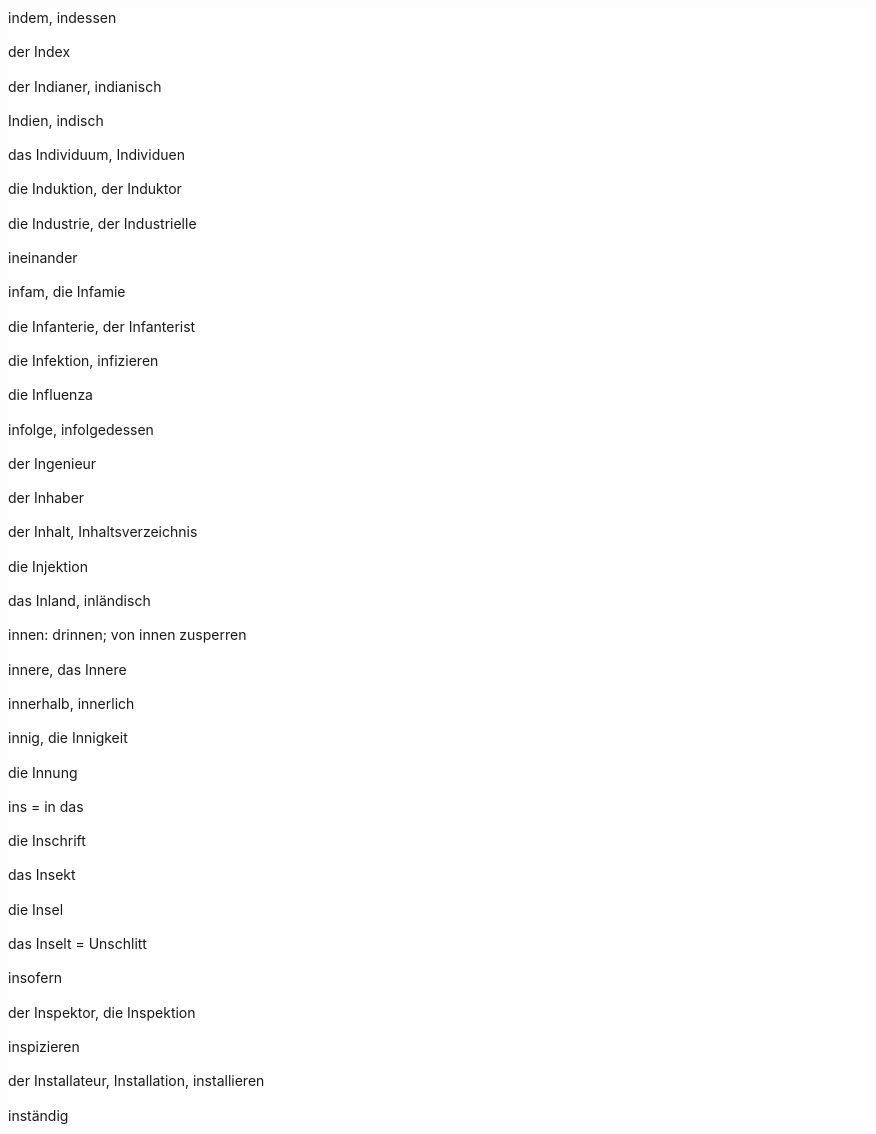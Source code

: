 indem, indessen

der Index

der Indianer, indianisch

Indien, indisch

das Individuum, Individuen

die Induktion, der Induktor

die Industrie, der Industrielle

ineinander

infam, die Infamie

die Infanterie, der Infanterist

die Infektion, infizieren

die Influenza

infolge, infolgedessen

der Ingenieur

der Inhaber

der Inhalt, Inhaltsverzeichnis

die Injektion

das Inland, inländisch

innen: drinnen; von innen zusperren

innere, das Innere

innerhalb, innerlich

innig, die Innigkeit

die Innung

ins = in das

die Inschrift

das Insekt

die Insel

das Inselt = Unschlitt

insofern

der Inspektor, die Inspektion

inspizieren

der Installateur, Installation, installieren

inständig
